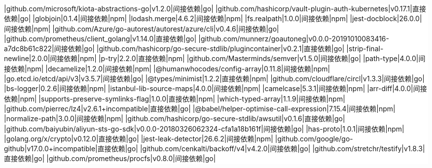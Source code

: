 |github.com/microsoft/kiota-abstractions-go|v1.2.0|间接依赖|go|
|github.com/hashicorp/vault-plugin-auth-kubernetes|v0.17.1|直接依赖|go|
|globjoin|0.1.4|间接依赖|npm|
|lodash.merge|4.6.2|间接依赖|npm|
|fs.realpath|1.0.0|间接依赖|npm|
|jest-docblock|26.0.0|间接依赖|npm|
|github.com/Azure/go-autorest/autorest/azure/cli|v0.4.6|间接依赖|go|
|github.com/prometheus/client_golang|v1.14.0|直接依赖|go|
|github.com/munnerz/goautoneg|v0.0.0-20191010083416-a7dc8b61c822|间接依赖|go|
|github.com/hashicorp/go-secure-stdlib/plugincontainer|v0.2.1|直接依赖|go|
|strip-final-newline|2.0.0|间接依赖|npm|
|p-try|2.2.0|直接依赖|npm|
|github.com/Masterminds/semver|v1.5.0|间接依赖|go|
|path-type|4.0.0|间接依赖|npm|
|decamelize|1.2.0|间接依赖|npm|
|@humanwhocodes/config-array|0.11.8|间接依赖|npm|
|go.etcd.io/etcd/api/v3|v3.5.7|间接依赖|go|
|@types/minimist|1.2.2|直接依赖|npm|
|github.com/cloudflare/circl|v1.3.3|间接依赖|go|
|bs-logger|0.2.6|间接依赖|npm|
|istanbul-lib-source-maps|4.0.0|间接依赖|npm|
|camelcase|5.3.1|间接依赖|npm|
|arr-diff|4.0.0|间接依赖|npm|
|supports-preserve-symlinks-flag|1.0.0|直接依赖|npm|
|which-typed-array|1.1.9|间接依赖|npm|
|github.com/pierrec/lz4|v2.6.1+incompatible|直接依赖|go|
|@babel/helper-optimise-call-expression|7.15.4|间接依赖|npm|
|normalize-path|3.0.0|间接依赖|npm|
|github.com/hashicorp/go-secure-stdlib/awsutil|v0.1.6|直接依赖|go|
|github.com/baiyubin/aliyun-sts-go-sdk|v0.0.0-20180326062324-cfa1a18b161f|间接依赖|go|
|has-proto|1.0.1|间接依赖|npm|
|golang.org/x/crypto|v0.12.0|直接依赖|go|
|jest-leak-detector|26.6.2|间接依赖|npm|
|github.com/google/go-github|v17.0.0+incompatible|直接依赖|go|
|github.com/cenkalti/backoff/v4|v4.2.0|间接依赖|go|
|github.com/stretchr/testify|v1.8.3|直接依赖|go|
|github.com/prometheus/procfs|v0.8.0|间接依赖|go|